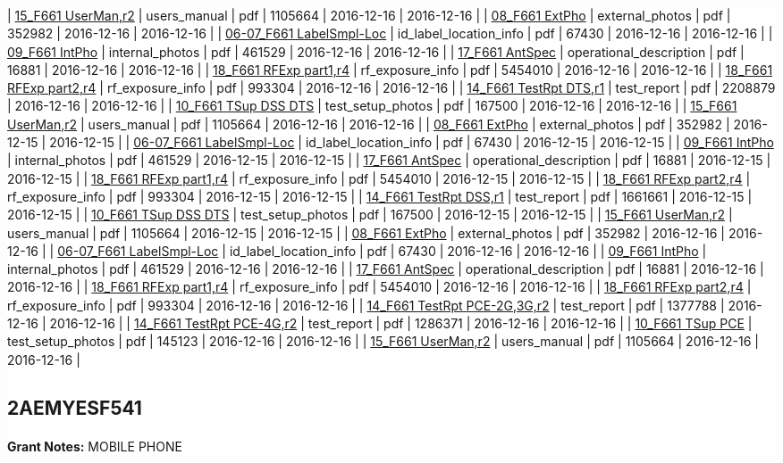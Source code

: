 | [15_F661 UserMan,r2](2AEMYESF661/042dfa7efe05238ed7dfd65d793cffef/3230479.pdf) | users_manual | pdf | 1105664 | 2016-12-16 | 2016-12-16 |
| [08_F661 ExtPho](2AEMYESF661/3dc1d74efba99898c5140da59b2c434b/3230472.pdf) | external_photos | pdf | 352982 | 2016-12-16 | 2016-12-16 |
| [06-07_F661 LabelSmpl-Loc](2AEMYESF661/3dc1d74efba99898c5140da59b2c434b/3230471.pdf) | id_label_location_info | pdf | 67430 | 2016-12-16 | 2016-12-16 |
| [09_F661 IntPho](2AEMYESF661/3dc1d74efba99898c5140da59b2c434b/3230473.pdf) | internal_photos | pdf | 461529 | 2016-12-16 | 2016-12-16 |
| [17_F661 AntSpec](2AEMYESF661/3dc1d74efba99898c5140da59b2c434b/3230481.pdf) | operational_description | pdf | 16881 | 2016-12-16 | 2016-12-16 |
| [18_F661 RFExp part1,r4](2AEMYESF661/3dc1d74efba99898c5140da59b2c434b/3230482.pdf) | rf_exposure_info | pdf | 5454010 | 2016-12-16 | 2016-12-16 |
| [18_F661 RFExp part2,r4](2AEMYESF661/3dc1d74efba99898c5140da59b2c434b/3230483.pdf) | rf_exposure_info | pdf | 993304 | 2016-12-16 | 2016-12-16 |
| [14_F661 TestRpt DTS,r1](2AEMYESF661/3dc1d74efba99898c5140da59b2c434b/3230501.pdf) | test_report | pdf | 2208879 | 2016-12-16 | 2016-12-16 |
| [10_F661 TSup DSS DTS](2AEMYESF661/3dc1d74efba99898c5140da59b2c434b/3230474.pdf) | test_setup_photos | pdf | 167500 | 2016-12-16 | 2016-12-16 |
| [15_F661 UserMan,r2](2AEMYESF661/3dc1d74efba99898c5140da59b2c434b/3230479.pdf) | users_manual | pdf | 1105664 | 2016-12-16 | 2016-12-16 |
| [08_F661 ExtPho](2AEMYESF661/09b19be1cf2ecaa0b0aef3a4c18c181d/3230472.pdf) | external_photos | pdf | 352982 | 2016-12-15 | 2016-12-15 |
| [06-07_F661 LabelSmpl-Loc](2AEMYESF661/09b19be1cf2ecaa0b0aef3a4c18c181d/3230471.pdf) | id_label_location_info | pdf | 67430 | 2016-12-15 | 2016-12-15 |
| [09_F661 IntPho](2AEMYESF661/09b19be1cf2ecaa0b0aef3a4c18c181d/3230473.pdf) | internal_photos | pdf | 461529 | 2016-12-15 | 2016-12-15 |
| [17_F661 AntSpec](2AEMYESF661/09b19be1cf2ecaa0b0aef3a4c18c181d/3230481.pdf) | operational_description | pdf | 16881 | 2016-12-15 | 2016-12-15 |
| [18_F661 RFExp part1,r4](2AEMYESF661/09b19be1cf2ecaa0b0aef3a4c18c181d/3230482.pdf) | rf_exposure_info | pdf | 5454010 | 2016-12-15 | 2016-12-15 |
| [18_F661 RFExp part2,r4](2AEMYESF661/09b19be1cf2ecaa0b0aef3a4c18c181d/3230483.pdf) | rf_exposure_info | pdf | 993304 | 2016-12-15 | 2016-12-15 |
| [14_F661 TestRpt DSS,r1](2AEMYESF661/09b19be1cf2ecaa0b0aef3a4c18c181d/3230478.pdf) | test_report | pdf | 1661661 | 2016-12-15 | 2016-12-15 |
| [10_F661 TSup DSS DTS](2AEMYESF661/09b19be1cf2ecaa0b0aef3a4c18c181d/3230474.pdf) | test_setup_photos | pdf | 167500 | 2016-12-15 | 2016-12-15 |
| [15_F661 UserMan,r2](2AEMYESF661/09b19be1cf2ecaa0b0aef3a4c18c181d/3230479.pdf) | users_manual | pdf | 1105664 | 2016-12-15 | 2016-12-15 |
| [08_F661 ExtPho](2AEMYESF661/92c572760e4008fe953b1486ac5cba4f/3230472.pdf) | external_photos | pdf | 352982 | 2016-12-16 | 2016-12-16 |
| [06-07_F661 LabelSmpl-Loc](2AEMYESF661/92c572760e4008fe953b1486ac5cba4f/3230471.pdf) | id_label_location_info | pdf | 67430 | 2016-12-16 | 2016-12-16 |
| [09_F661 IntPho](2AEMYESF661/92c572760e4008fe953b1486ac5cba4f/3230473.pdf) | internal_photos | pdf | 461529 | 2016-12-16 | 2016-12-16 |
| [17_F661 AntSpec](2AEMYESF661/92c572760e4008fe953b1486ac5cba4f/3230481.pdf) | operational_description | pdf | 16881 | 2016-12-16 | 2016-12-16 |
| [18_F661 RFExp part1,r4](2AEMYESF661/92c572760e4008fe953b1486ac5cba4f/3230482.pdf) | rf_exposure_info | pdf | 5454010 | 2016-12-16 | 2016-12-16 |
| [18_F661 RFExp part2,r4](2AEMYESF661/92c572760e4008fe953b1486ac5cba4f/3230483.pdf) | rf_exposure_info | pdf | 993304 | 2016-12-16 | 2016-12-16 |
| [14_F661 TestRpt PCE-2G,3G,r2](2AEMYESF661/92c572760e4008fe953b1486ac5cba4f/3230612.pdf) | test_report | pdf | 1377788 | 2016-12-16 | 2016-12-16 |
| [14_F661 TestRpt PCE-4G,r2](2AEMYESF661/92c572760e4008fe953b1486ac5cba4f/3230613.pdf) | test_report | pdf | 1286371 | 2016-12-16 | 2016-12-16 |
| [10_F661 TSup PCE](2AEMYESF661/92c572760e4008fe953b1486ac5cba4f/3230608.pdf) | test_setup_photos | pdf | 145123 | 2016-12-16 | 2016-12-16 |
| [15_F661 UserMan,r2](2AEMYESF661/92c572760e4008fe953b1486ac5cba4f/3230479.pdf) | users_manual | pdf | 1105664 | 2016-12-16 | 2016-12-16 |
## 2AEMYESF541
**Grant Notes:** MOBILE PHONE

